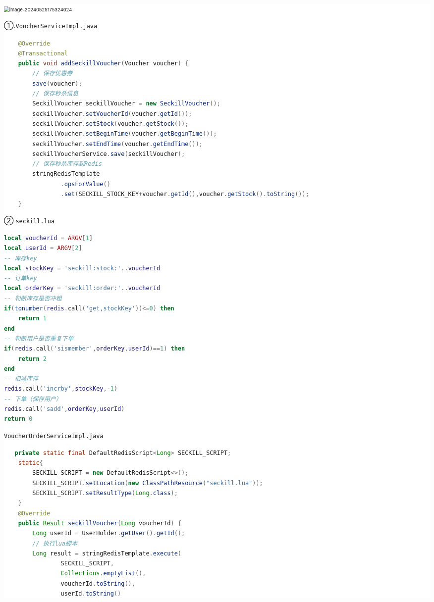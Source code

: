 <img src="https://gitee.com/yurun-zhang/typora-tu-chuang/raw/master/202406061737539.png" alt="image-20240525175324024" style="zoom:67%;" />



①.`VoucherServiceImpl.java`

```java
    @Override
    @Transactional
    public void addSeckillVoucher(Voucher voucher) {
        // 保存优惠券
        save(voucher);
        // 保存秒杀信息
        SeckillVoucher seckillVoucher = new SeckillVoucher();
        seckillVoucher.setVoucherId(voucher.getId());
        seckillVoucher.setStock(voucher.getStock());
        seckillVoucher.setBeginTime(voucher.getBeginTime());
        seckillVoucher.setEndTime(voucher.getEndTime());
        seckillVoucherService.save(seckillVoucher);
        // 保存秒杀库存到Redis
        stringRedisTemplate
                .opsForValue()
                .set(SECKILL_STOCK_KEY+voucher.getId(),voucher.getStock().toString());
    }
```

② `seckill.lua`

```lua
local voucherId = ARGV[1]
local userId = ARGV[2]
-- 库存key
local stockKey = 'seckill:stock:'..voucherId
-- 订单key
local orderKey = 'seckill:order:'..voucherId
-- 判断库存是否冲粗
if(tonumber(redis.call('get,stockKey'))<=0) then
    return 1
end
-- 判断用户是否重复下单
if(redis.call('sismember',orderKey,userId)==1) then
    return 2
end
-- 扣减库存
redis.call('incrby',stockKey,-1)
-- 下单（保存用户）
redis.call('sadd',orderKey,userId)
return 0
```

`VoucherOrderServiceImpl.java`

```java
   private static final DefaultRedisScript<Long> SECKILL_SCRIPT;
    static{
        SECKILL_SCRIPT = new DefaultRedisScript<>();
        SECKILL_SCRIPT.setLocation(new ClassPathResource("seckill.lua"));
        SECKILL_SCRIPT.setResultType(Long.class);
    }
    @Override
    public Result seckillVoucher(Long voucherId) {
        Long userId = UserHolder.getUser().getId();
        // 执行lua脚本
        Long result = stringRedisTemplate.execute(
                SECKILL_SCRIPT,
                Collections.emptyList(),
                voucherId.toString(),
                userId.toString()
```